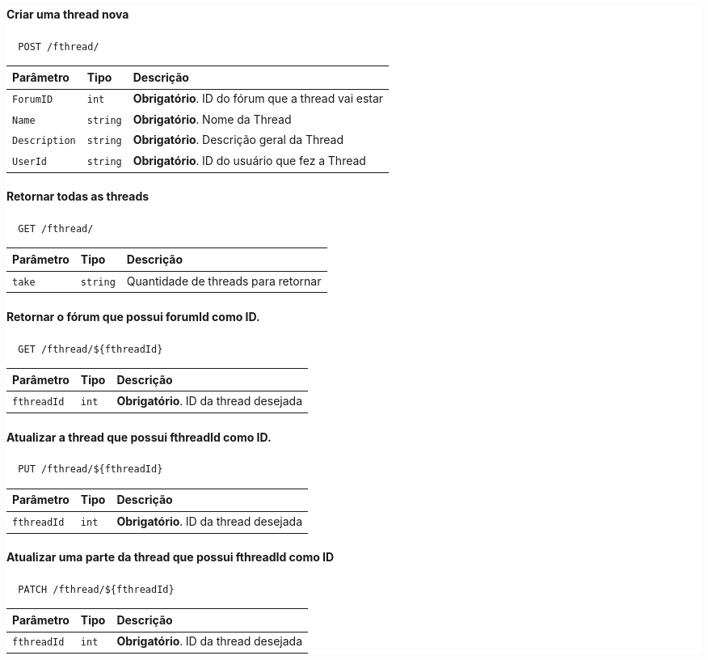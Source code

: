 #### Criar uma thread nova

```http
  POST /fthread/
```

| Parâmetro   | Tipo       | Descrição                           |
| :---------- | :--------- | :---------------------------------- |
| `ForumID` | `int` | **Obrigatório**. ID do fórum que a thread vai estar |
| `Name` | `string` | **Obrigatório**. Nome da Thread |
| `Description` | `string` | **Obrigatório**. Descrição geral da Thread |
| `UserId` | `string` | **Obrigatório**. ID do usuário que fez a Thread |

#### Retornar todas as threads

```http
  GET /fthread/
```

| Parâmetro   | Tipo       | Descrição                           |
| :---------- | :--------- | :---------------------------------- |
| `take` | `string` | Quantidade de threads para retornar |

#### Retornar o fórum que possui forumId como ID.

```http
  GET /fthread/${fthreadId}
```

| Parâmetro   | Tipo       | Descrição                                   |
| :---------- | :--------- | :------------------------------------------ |
| `fthreadId`      | `int` | **Obrigatório**. ID da thread desejada |

#### Atualizar a thread que possui fthreadId como ID.

```http
  PUT /fthread/${fthreadId}
```

| Parâmetro   | Tipo       | Descrição                           |
| :---------- | :--------- | :---------------------------------- |
| `fthreadId` | `int` | **Obrigatório**. ID da thread desejada |

#### Atualizar uma parte da thread que possui fthreadId como ID

```http
  PATCH /fthread/${fthreadId}
```

| Parâmetro   | Tipo       | Descrição                           |
| :---------- | :--------- | :---------------------------------- |
| `fthreadId` | `int` | **Obrigatório**. ID da thread desejada |
